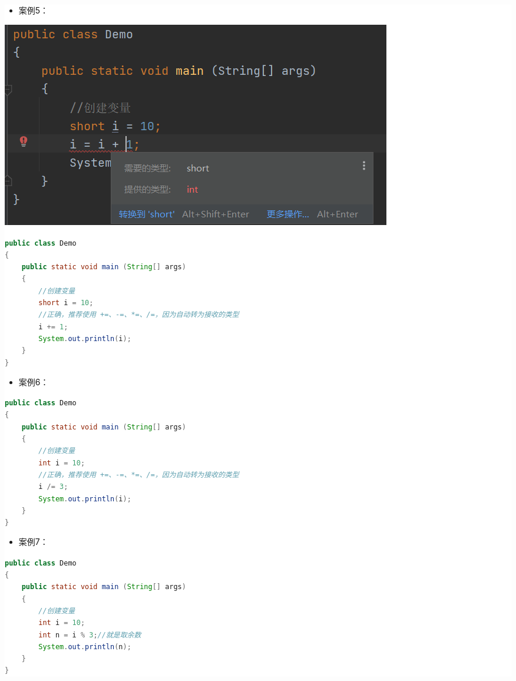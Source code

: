 + 案例5：

![Day03_数据类型转换问题](./img/Day03_数据类型转换问题.png)

```java
public class Demo
{
    public static void main (String[] args)
    {
        //创建变量
        short i = 10;
        //正确，推荐使用 +=、-=、*=、/=，因为自动转为接收的类型
        i += 1;
        System.out.println(i);
    }
}
```

+ 案例6：

```java
public class Demo
{
    public static void main (String[] args)
    {
        //创建变量
        int i = 10;
        //正确，推荐使用 +=、-=、*=、/=，因为自动转为接收的类型
        i /= 3;
        System.out.println(i);
    }
}
```

+ 案例7：

```java
public class Demo
{
    public static void main (String[] args)
    {
        //创建变量
        int i = 10;
        int n = i % 3;//就是取余数
        System.out.println(n);
    }
}
```
